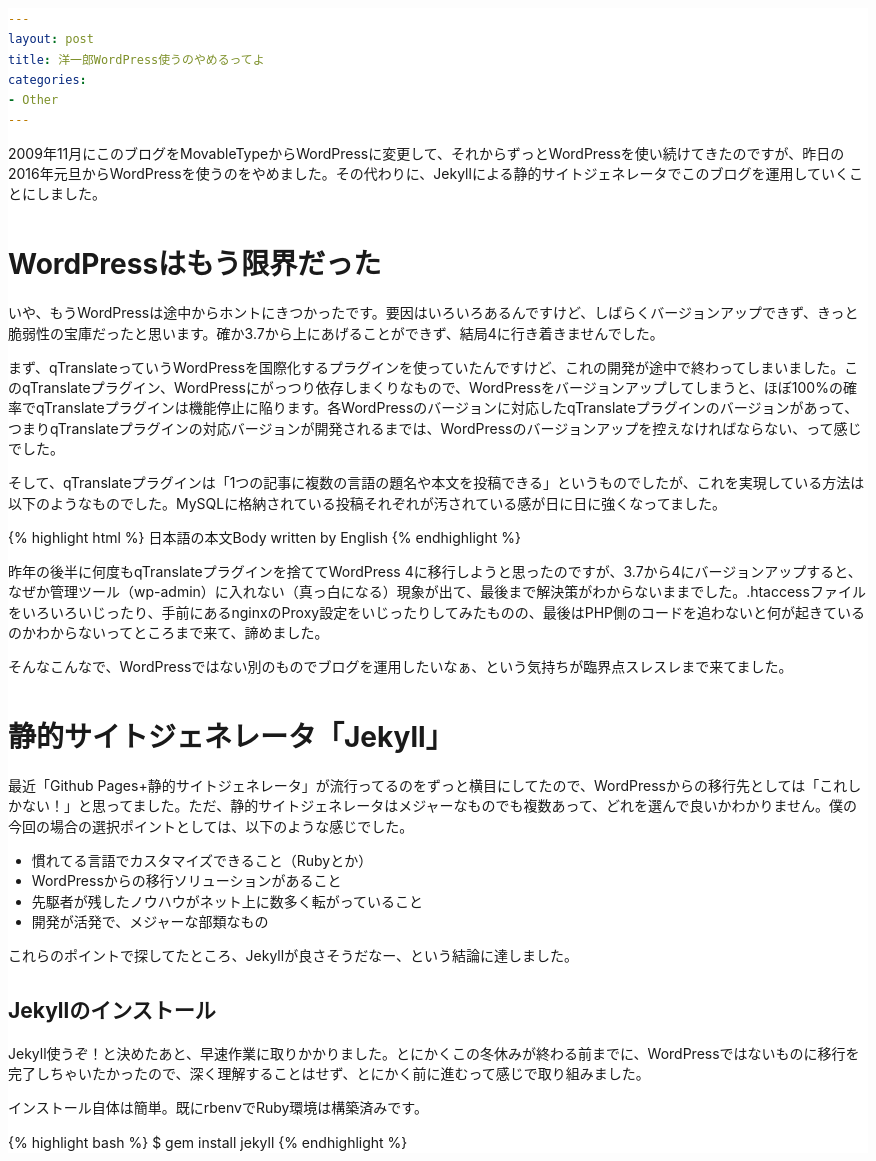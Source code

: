 ```yaml
---
layout: post
title: 洋一郎WordPress使うのやめるってよ
categories:
- Other
---
```

2009年11月にこのブログをMovableTypeからWordPressに変更して、それからずっとWordPressを使い続けてきたのですが、昨日の2016年元旦からWordPressを使うのをやめました。その代わりに、Jekyllによる静的サイトジェネレータでこのブログを運用していくことにしました。

# WordPressはもう限界だった

いや、もうWordPressは途中からホントにきつかったです。要因はいろいろあるんですけど、しばらくバージョンアップできず、きっと脆弱性の宝庫だったと思います。確か3.7から上にあげることができず、結局4に行き着きませんでした。

まず、qTranslateっていうWordPressを国際化するプラグインを使っていたんですけど、これの開発が途中で終わってしまいました。このqTranslateプラグイン、WordPressにがっつり依存しまくりなもので、WordPressをバージョンアップしてしまうと、ほぼ100%の確率でqTranslateプラグインは機能停止に陥ります。各WordPressのバージョンに対応したqTranslateプラグインのバージョンがあって、つまりqTranslateプラグインの対応バージョンが開発されるまでは、WordPressのバージョンアップを控えなければならない、って感じでした。

そして、qTranslateプラグインは「1つの記事に複数の言語の題名や本文を投稿できる」というものでしたが、これを実現している方法は以下のようなものでした。MySQLに格納されている投稿それぞれが汚されている感が日に日に強くなってました。

{% highlight html %}
日本語の本文Body written by English
{% endhighlight %}

昨年の後半に何度もqTranslateプラグインを捨ててWordPress 4に移行しようと思ったのですが、3.7から4にバージョンアップすると、なぜか管理ツール（wp-admin）に入れない（真っ白になる）現象が出て、最後まで解決策がわからないままでした。.htaccessファイルをいろいろいじったり、手前にあるnginxのProxy設定をいじったりしてみたものの、最後はPHP側のコードを追わないと何が起きているのかわからないってところまで来て、諦めました。

そんなこんなで、WordPressではない別のものでブログを運用したいなぁ、という気持ちが臨界点スレスレまで来てました。

# 静的サイトジェネレータ「Jekyll」

最近「Github Pages+静的サイトジェネレータ」が流行ってるのをずっと横目にしてたので、WordPressからの移行先としては「これしかない！」と思ってました。ただ、静的サイトジェネレータはメジャーなものでも複数あって、どれを選んで良いかわかりません。僕の今回の場合の選択ポイントとしては、以下のような感じでした。

* 慣れてる言語でカスタマイズできること（Rubyとか）
* WordPressからの移行ソリューションがあること
* 先駆者が残したノウハウがネット上に数多く転がっていること
* 開発が活発で、メジャーな部類なもの

これらのポイントで探してたところ、Jekyllが良さそうだなー、という結論に達しました。

## Jekyllのインストール

Jekyll使うぞ！と決めたあと、早速作業に取りかかりました。とにかくこの冬休みが終わる前までに、WordPressではないものに移行を完了しちゃいたかったので、深く理解することはせず、とにかく前に進むって感じで取り組みました。

インストール自体は簡単。既にrbenvでRuby環境は構築済みです。

{% highlight bash %}
$ gem install jekyll
{% endhighlight %}
